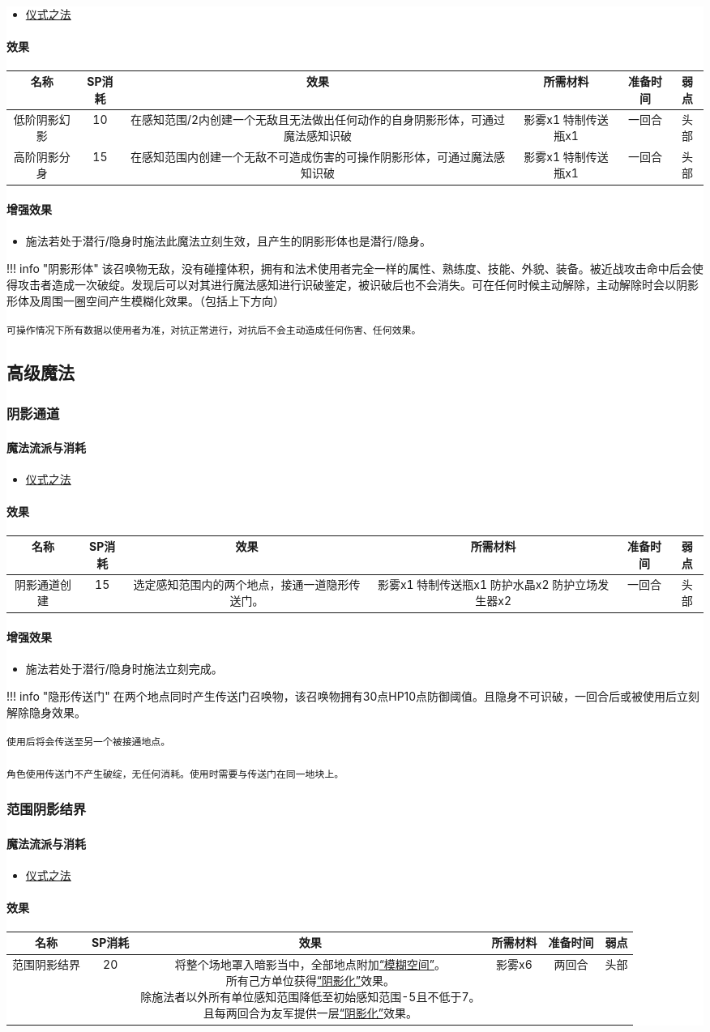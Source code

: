 * <a href="/rules/V4.x rules/8·magic/#仪式之法" target="_blank">仪式之法</a>

#### 效果

名称|SP消耗|效果|所需材料|准备时间|弱点
:--:|:--:|:--:|:--:|:--:|:--:
低阶阴影幻影|10|在感知范围/2内创建一个无敌且无法做出任何动作的自身阴影形体，可通过魔法感知识破|影雾x1 特制传送瓶x1|一回合|头部
高阶阴影分身|15|在感知范围内创建一个无敌不可造成伤害的可操作阴影形体，可通过魔法感知识破|影雾x1 特制传送瓶x1|一回合|头部

#### 增强效果

* 施法若处于潜行/隐身时施法此魔法立刻生效，且产生的阴影形体也是潜行/隐身。

!!! info "阴影形体"
    该召唤物无敌，没有碰撞体积，拥有和法术使用者完全一样的属性、熟练度、技能、外貌、装备。被近战攻击命中后会使得攻击者造成一次破绽。发现后可以对其进行魔法感知进行识破鉴定，被识破后也不会消失。可在任何时候主动解除，主动解除时会以阴影形体及周围一圈空间产生模糊化效果。（包括上下方向）
    
    可操作情况下所有数据以使用者为准，对抗正常进行，对抗后不会主动造成任何伤害、任何效果。

## 高级魔法

### 阴影通道

#### 魔法流派与消耗

* <a href="/rules/V4.x rules/8·magic/#仪式之法" target="_blank">仪式之法</a>

#### 效果

名称|SP消耗|效果|所需材料|准备时间|弱点
:--:|:--:|:--:|:--:|:--:|:--:
阴影通道创建|15|选定感知范围内的两个地点，接通一道隐形传送门。|影雾x1 特制传送瓶x1 防护水晶x2 防护立场发生器x2|一回合|头部

#### 增强效果

* 施法若处于潜行/隐身时施法立刻完成。

!!! info "隐形传送门"
    在两个地点同时产生传送门召唤物，该召唤物拥有30点HP10点防御阈值。且隐身不可识破，一回合后或被使用后立刻解除隐身效果。

    使用后将会传送至另一个被接通地点。
    
    角色使用传送门不产生破绽，无任何消耗。使用时需要与传送门在同一地块上。

### 范围阴影结界

#### 魔法流派与消耗

* <a href="/rules/V4.x rules/8·magic/#仪式之法" target="_blank">仪式之法</a>

#### 效果

名称|SP消耗|效果|所需材料|准备时间|弱点
:--:|:--:|:--:|:--:|:--:|:--:
范围阴影结界|20|将整个场地罩入暗影当中，全部地点附加<a href="../../status/terrain/#模糊空间" target="_blank">“模糊空间”</a>。<br>所有己方单位获得<a href="../../status/mark/#阴影化" target="_blank">“阴影化”</a>效果。<br>除施法者以外所有单位感知范围降低至初始感知范围-5且不低于7。<br>且每两回合为友军提供一层<a href="../../status/mark/#阴影化" target="_blank">“阴影化”</a>效果。|影雾x6|两回合|头部
